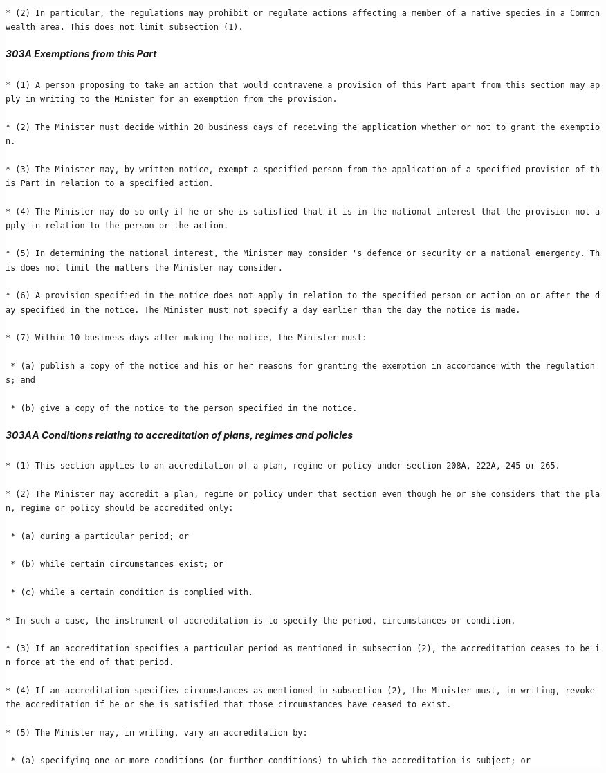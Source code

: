     * (2) In particular, the regulations may prohibit or regulate actions affecting a member of a native species in a Commonwealth area. This does not limit subsection (1).

##### 303A  Exemptions from this Part

    * (1) A person proposing to take an action that would contravene a provision of this Part apart from this section may apply in writing to the Minister for an exemption from the provision.

    * (2) The Minister must decide within 20 business days of receiving the application whether or not to grant the exemption.

    * (3) The Minister may, by written notice, exempt a specified person from the application of a specified provision of this Part in relation to a specified action.

    * (4) The Minister may do so only if he or she is satisfied that it is in the national interest that the provision not apply in relation to the person or the action.

    * (5) In determining the national interest, the Minister may consider 's defence or security or a national emergency. This does not limit the matters the Minister may consider.

    * (6) A provision specified in the notice does not apply in relation to the specified person or action on or after the day specified in the notice. The Minister must not specify a day earlier than the day the notice is made.

    * (7) Within 10 business days after making the notice, the Minister must:

     * (a) publish a copy of the notice and his or her reasons for granting the exemption in accordance with the regulations; and

     * (b) give a copy of the notice to the person specified in the notice.

##### 303AA  Conditions relating to accreditation of plans, regimes and policies

    * (1) This section applies to an accreditation of a plan, regime or policy under section 208A, 222A, 245 or 265.

    * (2) The Minister may accredit a plan, regime or policy under that section even though he or she considers that the plan, regime or policy should be accredited only:

     * (a) during a particular period; or

     * (b) while certain circumstances exist; or

     * (c) while a certain condition is complied with.

    * In such a case, the instrument of accreditation is to specify the period, circumstances or condition.

    * (3) If an accreditation specifies a particular period as mentioned in subsection (2), the accreditation ceases to be in force at the end of that period.

    * (4) If an accreditation specifies circumstances as mentioned in subsection (2), the Minister must, in writing, revoke the accreditation if he or she is satisfied that those circumstances have ceased to exist.

    * (5) The Minister may, in writing, vary an accreditation by:

     * (a) specifying one or more conditions (or further conditions) to which the accreditation is subject; or
